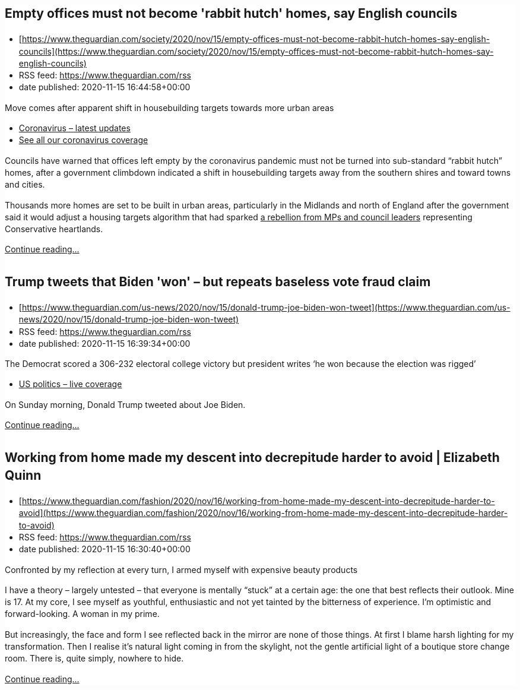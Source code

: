 ## Empty offices must not become 'rabbit hutch' homes, say English councils
 - [https://www.theguardian.com/society/2020/nov/15/empty-offices-must-not-become-rabbit-hutch-homes-say-english-councils](https://www.theguardian.com/society/2020/nov/15/empty-offices-must-not-become-rabbit-hutch-homes-say-english-councils)
 - RSS feed: https://www.theguardian.com/rss
 - date published: 2020-11-15 16:44:58+00:00

<p>Move comes after apparent shift in housebuilding targets towards more urban areas <br /></p><ul><li><a href="https://www.theguardian.com/world/series/coronavirus-live/latest">Coronavirus – latest updates</a></li><li><a href="https://www.theguardian.com/world/coronavirus-outbreak">See all our coronavirus coverage</a></li></ul><p>Councils have warned that offices left empty by the coronavirus pandemic must not be turned into sub-standard “rabbit hutch” homes, after a government climbdown indicated a shift in housebuilding targets away from the southern shires and toward towns and cities.</p><p>Thousands more homes are set to be built in urban areas, particularly in the Midlands and north of England after the government said it would adjust a housing targets algorithm that had sparked <a href="https://www.theguardian.com/politics/2020/aug/23/the-final-straw-tory-heartlands-in-revolt-over-planning-reforms-boris-johnson">a rebellion from MPs and council leaders</a> representing Conservative heartlands.</p> <a href="https://www.theguardian.com/society/2020/nov/15/empty-offices-must-not-become-rabbit-hutch-homes-say-english-councils">Continue reading...</a>

## Trump tweets that Biden 'won' – but repeats baseless vote fraud claim
 - [https://www.theguardian.com/us-news/2020/nov/15/donald-trump-joe-biden-won-tweet](https://www.theguardian.com/us-news/2020/nov/15/donald-trump-joe-biden-won-tweet)
 - RSS feed: https://www.theguardian.com/rss
 - date published: 2020-11-15 16:39:34+00:00

<p>The Democrat scored a 306-232 electoral college victory but president writes ‘he won because the election was rigged’</p><ul><li><a href="https://www.theguardian.com/us-news/live/2020/nov/15/donald-trump-fox-news-election-joe-biden-covid-maga-march-live-news">US politics – live coverage</a></li></ul><p>On Sunday morning, Donald Trump tweeted about Joe Biden.</p> <a href="https://www.theguardian.com/us-news/2020/nov/15/donald-trump-joe-biden-won-tweet">Continue reading...</a>

## Working from home made my descent into decrepitude harder to avoid | Elizabeth Quinn
 - [https://www.theguardian.com/fashion/2020/nov/16/working-from-home-made-my-descent-into-decrepitude-harder-to-avoid](https://www.theguardian.com/fashion/2020/nov/16/working-from-home-made-my-descent-into-decrepitude-harder-to-avoid)
 - RSS feed: https://www.theguardian.com/rss
 - date published: 2020-11-15 16:30:40+00:00

<p>Confronted by my reflection at every turn, I armed myself with expensive beauty products</p><p>I have a theory – largely untested – that everyone is mentally “stuck” at a certain age: the one that best reflects their outlook. Mine is 17. At my core, I see myself as youthful, enthusiastic and not yet tainted by the bitterness of experience. I’m optimistic and forward-looking. A woman in my prime.</p><p>But increasingly, the face and form I see reflected back in the mirror are none of those things. At first I blame harsh lighting for my transformation. Then I realise it’s natural light coming in from the skylight, not the gentle artificial light of a boutique store change room. There is, quite simply, nowhere to hide.</p> <a href="https://www.theguardian.com/fashion/2020/nov/16/working-from-home-made-my-descent-into-decrepitude-harder-to-avoid">Continue reading...</a>
